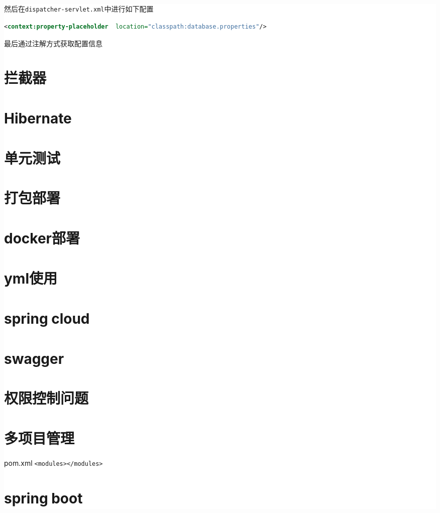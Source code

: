 然后在`dispatcher-servlet.xml`中进行如下配置
```xml
<context:property-placeholder  location="classpath:database.properties"/>
```

最后通过注解方式获取配置信息

# 拦截器

# Hibernate

# 单元测试

# 打包部署

# docker部署

# yml使用

# spring cloud

# swagger

# 权限控制问题

# 多项目管理

pom.xml `<modules></modules>`

# spring boot